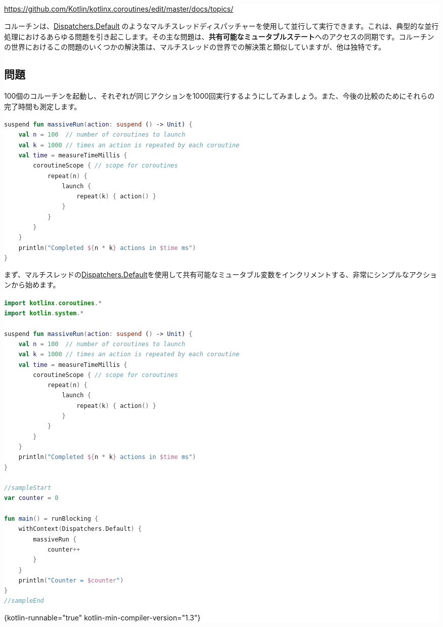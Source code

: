 
<contribute-url>https://github.com/Kotlin/kotlinx.coroutines/edit/master/docs/topics/</contribute-url>

[//]: # (title: 共有可能なミュータブルステートと並行処理)

コルーチンは、[Dispatchers.Default] のようなマルチスレッドディスパッチャーを使用して並行して実行できます。これは、典型的な並行処理におけるあらゆる問題を引き起こします。その主な問題は、**共有可能なミュータブルステート**へのアクセスの同期です。コルーチンの世界におけるこの問題のいくつかの解決策は、マルチスレッドの世界での解決策と類似していますが、他は独特です。

## 問題

100個のコルーチンを起動し、それぞれが同じアクションを1000回実行するようにしてみましょう。また、今後の比較のためにそれらの完了時間も測定します。

```kotlin
suspend fun massiveRun(action: suspend () -> Unit) {
    val n = 100  // number of coroutines to launch
    val k = 1000 // times an action is repeated by each coroutine
    val time = measureTimeMillis {
        coroutineScope { // scope for coroutines 
            repeat(n) {
                launch {
                    repeat(k) { action() }
                }
            }
        }
    }
    println("Completed ${n * k} actions in $time ms")    
}
```

まず、マルチスレッドの[Dispatchers.Default]を使用して共有可能なミュータブル変数をインクリメントする、非常にシンプルなアクションから始めます。



```kotlin
import kotlinx.coroutines.*
import kotlin.system.*    

suspend fun massiveRun(action: suspend () -> Unit) {
    val n = 100  // number of coroutines to launch
    val k = 1000 // times an action is repeated by each coroutine
    val time = measureTimeMillis {
        coroutineScope { // scope for coroutines 
            repeat(n) {
                launch {
                    repeat(k) { action() }
                }
            }
        }
    }
    println("Completed ${n * k} actions in $time ms")    
}

//sampleStart
var counter = 0

fun main() = runBlocking {
    withContext(Dispatchers.Default) {
        massiveRun {
            counter++
        }
    }
    println("Counter = $counter")
}
//sampleEnd    
```
{kotlin-runnable="true" kotlin-min-compiler-version="1.3"}


[Dispatchers.Default]: https://kotlinlang.org/api/kotlinx.coroutines/kotlinx-coroutines-core/kotlinx.coroutines/-dispatchers/-default.html
[withContext]: https://kotlinlang.org/api/kotlinx.coroutines/kotlinx-coroutines-core/kotlinx.coroutines/with-context.html
[Mutex]: https://kotlinlang.org/api/kotlinx.coroutines/kotlinx-coroutines-core/kotlinx.coroutines.sync/-mutex/index.html
[Mutex.lock]: https://kotlinlang.org/api/kotlinx.coroutines/kotlinx-coroutines-core/kotlinx.coroutines.sync/-mutex/lock.html
[Mutex.unlock]: https://kotlinlang.org/api/kotlinx.coroutines/kotlinx-coroutines-core/kotlinx.coroutines.sync/-mutex/unlock.html
[withLock]: https://kotlinlang.org/api/kotlinx.coroutines/kotlinx-coroutines-core/kotlinx.coroutines.sync/with-lock.html